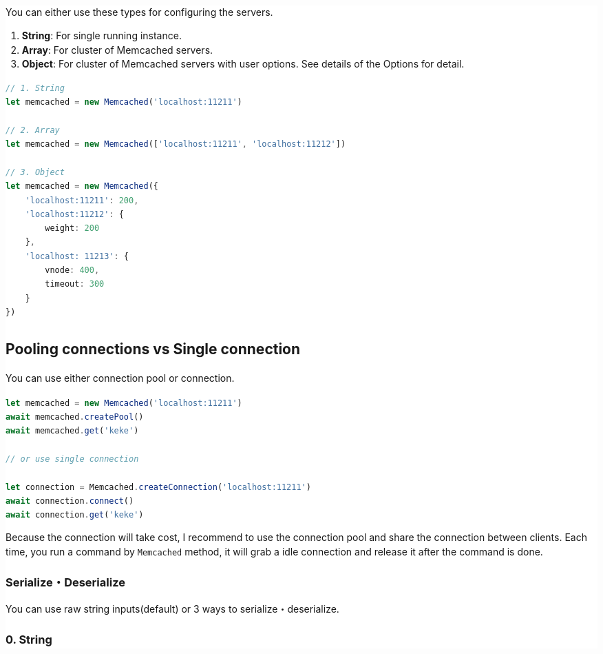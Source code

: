 You can either use these types for configuring the servers.

1. **String**: For single running instance.
2. **Array**: For cluster of Memcached servers.
3. **Object**: For cluster of Memcached servers with user options. See details of the Options for detail.

```typescript
// 1. String
let memcached = new Memcached('localhost:11211')

// 2. Array
let memcached = new Memcached(['localhost:11211', 'localhost:11212'])

// 3. Object
let memcached = new Memcached({
    'localhost:11211': 200,
    'localhost:11212': {
        weight: 200
    },
    'localhost: 11213': {
        vnode: 400,
        timeout: 300
    }
})
```

## Pooling connections vs Single connection

You can use either connection pool or connection.

```typescript
let memcached = new Memcached('localhost:11211')
await memcached.createPool()
await memcached.get('keke')

// or use single connection

let connection = Memcached.createConnection('localhost:11211')
await connection.connect()
await connection.get('keke')
```

Because the connection will take cost, I recommend to use the connection pool and share the connection between clients.
Each time, you run a command by `Memcached` method, it will grab a idle connection and release it after the command is done.

### Serialize・Deserialize

You can use raw string inputs(default) or 3 ways to serialize・deserialize.

### 0. String


[dependabot]: https://dependabot.com 
[dependabot-badge]: https://badgen.net/badge/icon/Dependabot?icon=dependabot&label&color=blue
